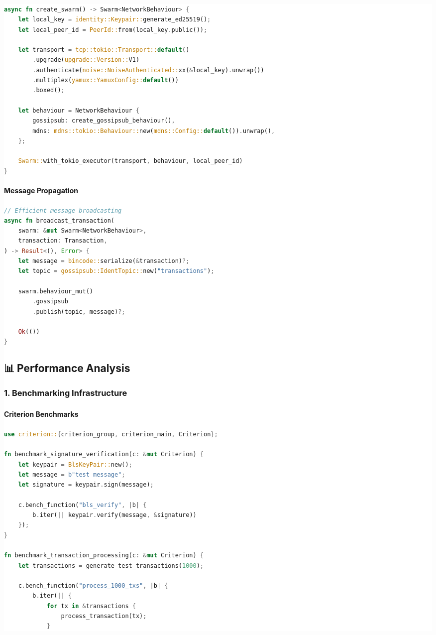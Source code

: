 ```rust
async fn create_swarm() -> Swarm<NetworkBehaviour> {
    let local_key = identity::Keypair::generate_ed25519();
    let local_peer_id = PeerId::from(local_key.public());
    
    let transport = tcp::tokio::Transport::default()
        .upgrade(upgrade::Version::V1)
        .authenticate(noise::NoiseAuthenticated::xx(&local_key).unwrap())
        .multiplex(yamux::YamuxConfig::default())
        .boxed();
    
    let behaviour = NetworkBehaviour {
        gossipsub: create_gossipsub_behaviour(),
        mdns: mdns::tokio::Behaviour::new(mdns::Config::default()).unwrap(),
    };
    
    Swarm::with_tokio_executor(transport, behaviour, local_peer_id)
}
```

#### **Message Propagation**
```rust
// Efficient message broadcasting
async fn broadcast_transaction(
    swarm: &mut Swarm<NetworkBehaviour>,
    transaction: Transaction,
) -> Result<(), Error> {
    let message = bincode::serialize(&transaction)?;
    let topic = gossipsub::IdentTopic::new("transactions");
    
    swarm.behaviour_mut()
        .gossipsub
        .publish(topic, message)?;
    
    Ok(())
}
```

## 📊 **Performance Analysis**

### **1. Benchmarking Infrastructure**

#### **Criterion Benchmarks**
```rust
use criterion::{criterion_group, criterion_main, Criterion};

fn benchmark_signature_verification(c: &mut Criterion) {
    let keypair = BlsKeyPair::new();
    let message = b"test message";
    let signature = keypair.sign(message);
    
    c.bench_function("bls_verify", |b| {
        b.iter(|| keypair.verify(message, &signature))
    });
}

fn benchmark_transaction_processing(c: &mut Criterion) {
    let transactions = generate_test_transactions(1000);
    
    c.bench_function("process_1000_txs", |b| {
        b.iter(|| {
            for tx in &transactions {
                process_transaction(tx);
            }
```